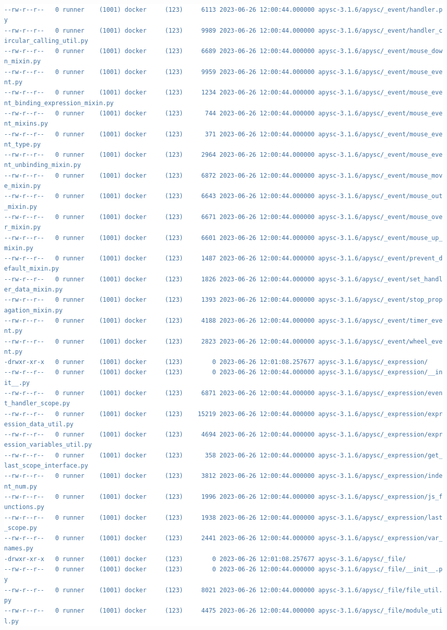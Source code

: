 ```diff
--rw-r--r--   0 runner    (1001) docker     (123)     6113 2023-06-26 12:00:44.000000 apysc-3.1.6/apysc/_event/handler.py
--rw-r--r--   0 runner    (1001) docker     (123)     9989 2023-06-26 12:00:44.000000 apysc-3.1.6/apysc/_event/handler_circular_calling_util.py
--rw-r--r--   0 runner    (1001) docker     (123)     6689 2023-06-26 12:00:44.000000 apysc-3.1.6/apysc/_event/mouse_down_mixin.py
--rw-r--r--   0 runner    (1001) docker     (123)     9959 2023-06-26 12:00:44.000000 apysc-3.1.6/apysc/_event/mouse_event.py
--rw-r--r--   0 runner    (1001) docker     (123)     1234 2023-06-26 12:00:44.000000 apysc-3.1.6/apysc/_event/mouse_event_binding_expression_mixin.py
--rw-r--r--   0 runner    (1001) docker     (123)      744 2023-06-26 12:00:44.000000 apysc-3.1.6/apysc/_event/mouse_event_mixins.py
--rw-r--r--   0 runner    (1001) docker     (123)      371 2023-06-26 12:00:44.000000 apysc-3.1.6/apysc/_event/mouse_event_type.py
--rw-r--r--   0 runner    (1001) docker     (123)     2964 2023-06-26 12:00:44.000000 apysc-3.1.6/apysc/_event/mouse_event_unbinding_mixin.py
--rw-r--r--   0 runner    (1001) docker     (123)     6872 2023-06-26 12:00:44.000000 apysc-3.1.6/apysc/_event/mouse_move_mixin.py
--rw-r--r--   0 runner    (1001) docker     (123)     6643 2023-06-26 12:00:44.000000 apysc-3.1.6/apysc/_event/mouse_out_mixin.py
--rw-r--r--   0 runner    (1001) docker     (123)     6671 2023-06-26 12:00:44.000000 apysc-3.1.6/apysc/_event/mouse_over_mixin.py
--rw-r--r--   0 runner    (1001) docker     (123)     6601 2023-06-26 12:00:44.000000 apysc-3.1.6/apysc/_event/mouse_up_mixin.py
--rw-r--r--   0 runner    (1001) docker     (123)     1487 2023-06-26 12:00:44.000000 apysc-3.1.6/apysc/_event/prevent_default_mixin.py
--rw-r--r--   0 runner    (1001) docker     (123)     1826 2023-06-26 12:00:44.000000 apysc-3.1.6/apysc/_event/set_handler_data_mixin.py
--rw-r--r--   0 runner    (1001) docker     (123)     1393 2023-06-26 12:00:44.000000 apysc-3.1.6/apysc/_event/stop_propagation_mixin.py
--rw-r--r--   0 runner    (1001) docker     (123)     4188 2023-06-26 12:00:44.000000 apysc-3.1.6/apysc/_event/timer_event.py
--rw-r--r--   0 runner    (1001) docker     (123)     2823 2023-06-26 12:00:44.000000 apysc-3.1.6/apysc/_event/wheel_event.py
-drwxr-xr-x   0 runner    (1001) docker     (123)        0 2023-06-26 12:01:08.257677 apysc-3.1.6/apysc/_expression/
--rw-r--r--   0 runner    (1001) docker     (123)        0 2023-06-26 12:00:44.000000 apysc-3.1.6/apysc/_expression/__init__.py
--rw-r--r--   0 runner    (1001) docker     (123)     6871 2023-06-26 12:00:44.000000 apysc-3.1.6/apysc/_expression/event_handler_scope.py
--rw-r--r--   0 runner    (1001) docker     (123)    15219 2023-06-26 12:00:44.000000 apysc-3.1.6/apysc/_expression/expression_data_util.py
--rw-r--r--   0 runner    (1001) docker     (123)     4694 2023-06-26 12:00:44.000000 apysc-3.1.6/apysc/_expression/expression_variables_util.py
--rw-r--r--   0 runner    (1001) docker     (123)      358 2023-06-26 12:00:44.000000 apysc-3.1.6/apysc/_expression/get_last_scope_interface.py
--rw-r--r--   0 runner    (1001) docker     (123)     3812 2023-06-26 12:00:44.000000 apysc-3.1.6/apysc/_expression/indent_num.py
--rw-r--r--   0 runner    (1001) docker     (123)     1996 2023-06-26 12:00:44.000000 apysc-3.1.6/apysc/_expression/js_functions.py
--rw-r--r--   0 runner    (1001) docker     (123)     1938 2023-06-26 12:00:44.000000 apysc-3.1.6/apysc/_expression/last_scope.py
--rw-r--r--   0 runner    (1001) docker     (123)     2441 2023-06-26 12:00:44.000000 apysc-3.1.6/apysc/_expression/var_names.py
-drwxr-xr-x   0 runner    (1001) docker     (123)        0 2023-06-26 12:01:08.257677 apysc-3.1.6/apysc/_file/
--rw-r--r--   0 runner    (1001) docker     (123)        0 2023-06-26 12:00:44.000000 apysc-3.1.6/apysc/_file/__init__.py
--rw-r--r--   0 runner    (1001) docker     (123)     8021 2023-06-26 12:00:44.000000 apysc-3.1.6/apysc/_file/file_util.py
--rw-r--r--   0 runner    (1001) docker     (123)     4475 2023-06-26 12:00:44.000000 apysc-3.1.6/apysc/_file/module_util.py
```